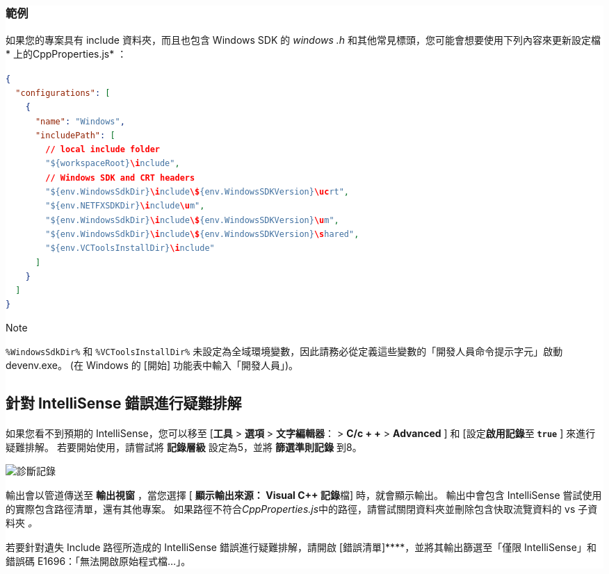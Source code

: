 ### <a name="example"></a>範例

如果您的專案具有 include 資料夾，而且也包含 Windows SDK 的 *windows .h* 和其他常見標頭，您可能會想要使用下列內容來更新設定檔 * 上的CppProperties.js* ：

```json
{
  "configurations": [
    {
      "name": "Windows",
      "includePath": [
        // local include folder
        "${workspaceRoot}\include",
        // Windows SDK and CRT headers
        "${env.WindowsSdkDir}\include\${env.WindowsSDKVersion}\ucrt",
        "${env.NETFXSDKDir}\include\um",
        "${env.WindowsSdkDir}\include\${env.WindowsSDKVersion}\um",
        "${env.WindowsSdkDir}\include\${env.WindowsSDKVersion}\shared",
        "${env.VCToolsInstallDir}\include"
      ]
    }
  ]
}
```

> [!Note]
> `%WindowsSdkDir%` 和 `%VCToolsInstallDir%` 未設定為全域環境變數，因此請務必從定義這些變數的「開發人員命令提示字元」啟動 devenv.exe。 (在 Windows 的 [開始] 功能表中輸入「開發人員」)。

## <a name="troubleshoot-intellisense-errors"></a>針對 IntelliSense 錯誤進行疑難排解

如果您看不到預期的 IntelliSense，您可以移至 [**工具**  >  **選項**  >  **文字編輯器**：  >  **C/c + +**  >  **Advanced** ] 和 [設定**啟用記錄**至 **`true`** ] 來進行疑難排解。 若要開始使用，請嘗試將 **記錄層級** 設定為5，並將 **篩選準則記錄** 到8。

![診斷記錄](media/diagnostic-logging.png)

輸出會以管道傳送至 **輸出視窗** ，當您選擇 [ **顯示輸出來源： Visual C++ 記錄**檔] 時，就會顯示輸出。 輸出中會包含 IntelliSense 嘗試使用的實際包含路徑清單，還有其他專案。 如果路徑不符合*CppProperties.js*中的路徑，請嘗試關閉資料夾並刪除包含快取流覽資料的 vs 子資料夾 *。*

若要針對遺失 Include 路徑所造成的 IntelliSense 錯誤進行疑難排解，請開啟 [錯誤清單]****，並將其輸出篩選至「僅限 IntelliSense」和錯誤碼 E1696：「無法開啟原始程式檔…」。
